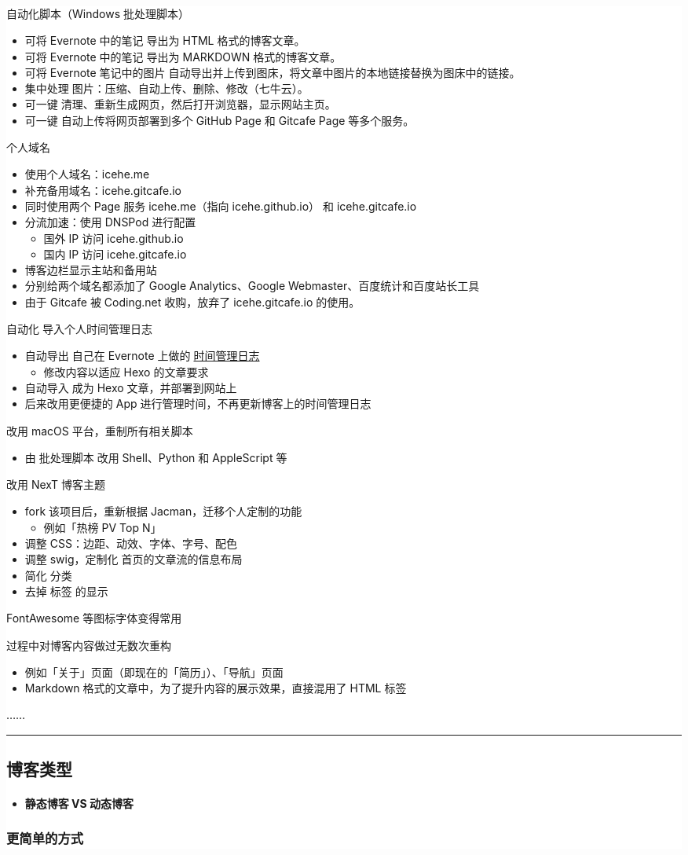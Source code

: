自动化脚本（Windows 批处理脚本）

- 可将 Evernote 中的笔记 导出为 HTML 格式的博客文章。
- 可将 Evernote 中的笔记 导出为 MARKDOWN 格式的博客文章。
- 可将 Evernote 笔记中的图片 自动导出并上传到图床，将文章中图片的本地链接替换为图床中的链接。
- 集中处理 图片：压缩、自动上传、删除、修改（七牛云）。
- 可一键 清理、重新生成网页，然后打开浏览器，显示网站主页。
- 可一键 自动上传将网页部署到多个 GitHub Page 和 Gitcafe Page 等多个服务。

个人域名

- 使用个人域名：icehe.me
- 补充备用域名：icehe.gitcafe.io
- 同时使用两个 Page 服务 icehe.me（指向 icehe.github.io） 和 icehe.gitcafe.io
- 分流加速：使用 DNSPod 进行配置
    - 国外 IP 访问 icehe.github.io
    - 国内 IP 访问 icehe.gitcafe.io
- 博客边栏显示主站和备用站
- 分别给两个域名都添加了 Google Analytics、Google Webmaster、百度统计和百度站长工具
- 由于 Gitcafe 被 Coding.net 收购，放弃了 icehe.gitcafe.io 的使用。

自动化 导入个人时间管理日志

- 自动导出 自己在 Evernote 上做的 [时间管理日志](_archived/lifelogs/)
    - 修改内容以适应 Hexo 的文章要求
- 自动导入 成为 Hexo 文章，并部署到网站上
- 后来改用更便捷的 App 进行管理时间，不再更新博客上的时间管理日志

改用 macOS 平台，重制所有相关脚本

- 由 批处理脚本 改用 Shell、Python 和 AppleScript 等

改用 NexT 博客主题

- fork 该项目后，重新根据 Jacman，迁移个人定制的功能
    - 例如「热榜 PV Top N」
- 调整 CSS：边距、动效、字体、字号、配色
- 调整 swig，定制化 首页的文章流的信息布局
- 简化 分类
- 去掉 标签 的显示

FontAwesome 等图标字体变得常用

过程中对博客内容做过无数次重构

- 例如「关于」页面（即现在的「简历」）、「导航」页面
- Markdown 格式的文章中，为了提升内容的展示效果，直接混用了 HTML 标签

……


---

## 博客类型

- __静态博客 VS 动态博客__

### 更简单的方式
